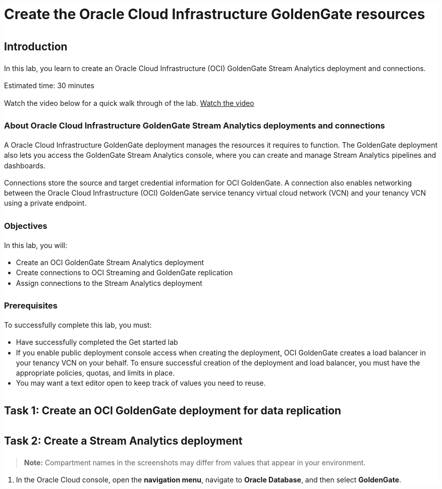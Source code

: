 # Create the Oracle Cloud Infrastructure GoldenGate resources

## Introduction

In this lab, you learn to create an Oracle Cloud Infrastructure (OCI) GoldenGate Stream Analytics deployment and connections.

Estimated time: 30 minutes

Watch the video below for a quick walk through of the lab.
[Watch the video](videohub:1_ae299i9n)

### About Oracle Cloud Infrastructure GoldenGate Stream Analytics deployments and connections

A Oracle Cloud Infrastructure GoldenGate deployment manages the resources it requires to function. The GoldenGate deployment also lets you access the GoldenGate Stream Analytics console, where you can create and manage Stream Analytics pipelines and dashboards.

Connections store the source and target credential information for OCI GoldenGate. A connection also enables networking between the Oracle Cloud Infrastructure (OCI) GoldenGate service tenancy virtual cloud network (VCN) and your tenancy VCN using a private endpoint.

### Objectives

In this lab, you will:
* Create an OCI GoldenGate Stream Analytics deployment
* Create connections to OCI Streaming and GoldenGate replication
* Assign connections to the Stream Analytics deployment

### Prerequisites

To successfully complete this lab, you must:

* Have successfully completed the Get started lab
* If you enable public deployment console access when creating the deployment, OCI GoldenGate creates a load balancer in your tenancy VCN on your behalf. To ensure successful creation of the deployment and load balancer, you must have the appropriate policies, quotas, and limits in place.
* You may want a text editor open to keep track of values you need to reuse.

## Task 1: Create an OCI GoldenGate deployment for data replication

[](include:05-create-deployment.md)

## Task 2: Create a Stream Analytics deployment

> **Note:** Compartment names in the screenshots may differ from values that appear in your environment.

1.  In the Oracle Cloud console, open the **navigation menu**, navigate to **Oracle Database**, and then select **GoldenGate**.
